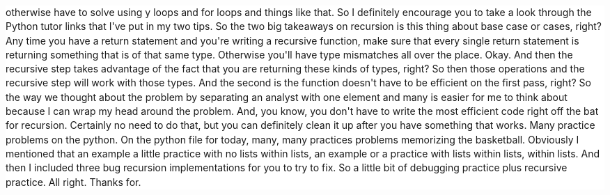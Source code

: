 otherwise have to solve using y loops and for loops and things like that. So I definitely encourage you to take a look through the Python tutor links that I've put in my two tips. So the two big takeaways on recursion is this thing about base case or cases, right? Any time you have a return statement and you're writing a recursive function, make sure that every single return statement is returning something that is of that same type. Otherwise you'll have type mismatches all over the place. Okay. And then the recursive step takes advantage of the fact that you are returning these kinds of types, right? So then those operations and the recursive step will work with those types. And the second is the function doesn't have to be efficient on the first pass, right? So the way we thought about the problem by separating an analyst with one element and many is easier for me to think about because I can wrap my head around the problem. And, you know, you don't have to write the most efficient code right off the bat for recursion. Certainly no need to do that, but you can definitely clean it up after you have something that works. Many practice problems on the python. On the python file for today, many, many practices problems memorizing the basketball. Obviously I mentioned that an example a little practice with no lists within lists, an example or a practice with lists within lists, within lists. And then I included three bug recursion implementations for you to try to fix. So a little bit of debugging practice plus recursive practice. All right. Thanks for. 
